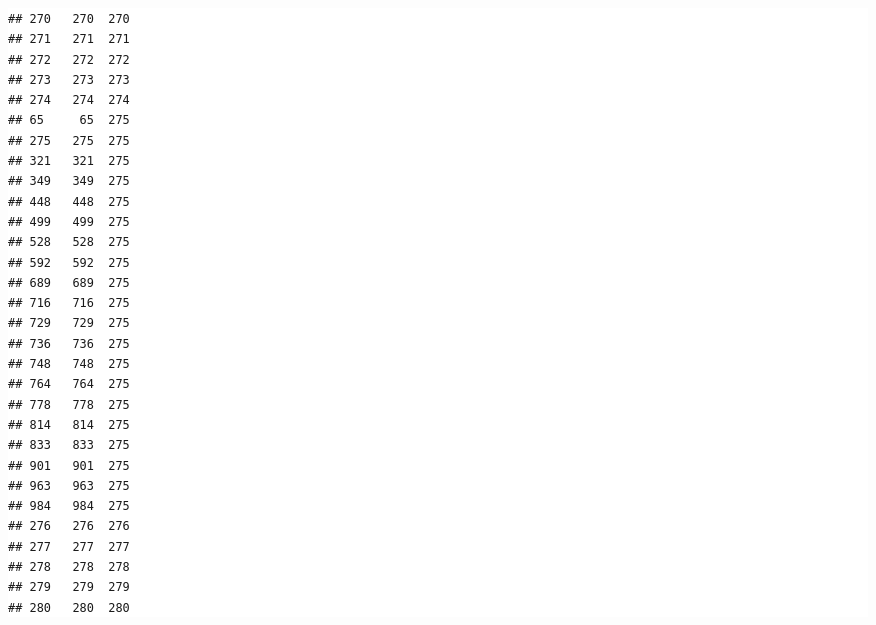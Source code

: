     ## 270   270  270
    ## 271   271  271
    ## 272   272  272
    ## 273   273  273
    ## 274   274  274
    ## 65     65  275
    ## 275   275  275
    ## 321   321  275
    ## 349   349  275
    ## 448   448  275
    ## 499   499  275
    ## 528   528  275
    ## 592   592  275
    ## 689   689  275
    ## 716   716  275
    ## 729   729  275
    ## 736   736  275
    ## 748   748  275
    ## 764   764  275
    ## 778   778  275
    ## 814   814  275
    ## 833   833  275
    ## 901   901  275
    ## 963   963  275
    ## 984   984  275
    ## 276   276  276
    ## 277   277  277
    ## 278   278  278
    ## 279   279  279
    ## 280   280  280